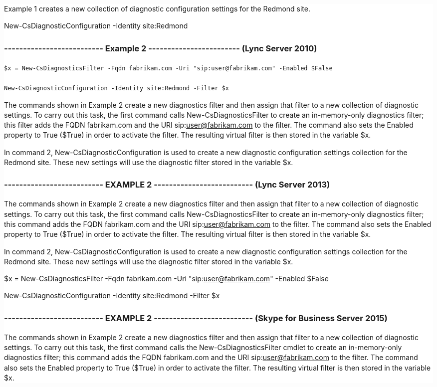 Example 1 creates a new collection of diagnostic configuration settings for the Redmond site.

New-CsDiagnosticConfiguration -Identity site:Redmond

### -------------------------- Example 2 ------------------------ (Lync Server 2010)
```
$x = New-CsDiagnosticsFilter -Fqdn fabrikam.com -Uri "sip:user@fabrikam.com" -Enabled $False 

New-CsDiagnosticConfiguration -Identity site:Redmond -Filter $x
```

The commands shown in Example 2 create a new diagnostics filter and then assign that filter to a new collection of diagnostic settings.
To carry out this task, the first command calls New-CsDiagnosticsFilter to create an in-memory-only diagnostics filter; this filter adds the FQDN fabrikam.com and the URI sip:user@fabrikam.com to the filter.
The command also sets the Enabled property to True ($True) in order to activate the filter.
The resulting virtual filter is then stored in the variable $x.

In command 2, New-CsDiagnosticConfiguration is used to create a new diagnostic configuration settings collection for the Redmond site.
These new settings will use the diagnostic filter stored in the variable $x.

### -------------------------- EXAMPLE 2 -------------------------- (Lync Server 2013)
```

```

The commands shown in Example 2 create a new diagnostics filter and then assign that filter to a new collection of diagnostic settings.
To carry out this task, the first command calls New-CsDiagnosticsFilter to create an in-memory-only diagnostics filter; this command adds the FQDN fabrikam.com and the URI sip:user@fabrikam.com to the filter.
The command also sets the Enabled property to True ($True) in order to activate the filter.
The resulting virtual filter is then stored in the variable $x.

In command 2, New-CsDiagnosticConfiguration is used to create a new diagnostic configuration settings collection for the Redmond site.
These new settings will use the diagnostic filter stored in the variable $x.

$x = New-CsDiagnosticsFilter -Fqdn fabrikam.com -Uri "sip:user@fabrikam.com" -Enabled $False

New-CsDiagnosticConfiguration -Identity site:Redmond -Filter $x

### -------------------------- EXAMPLE 2 -------------------------- (Skype for Business Server 2015)
```

```

The commands shown in Example 2 create a new diagnostics filter and then assign that filter to a new collection of diagnostic settings.
To carry out this task, the first command calls the New-CsDiagnosticsFilter cmdlet to create an in-memory-only diagnostics filter; this command adds the FQDN fabrikam.com and the URI sip:user@fabrikam.com to the filter.
The command also sets the Enabled property to True ($True) in order to activate the filter.
The resulting virtual filter is then stored in the variable $x.
